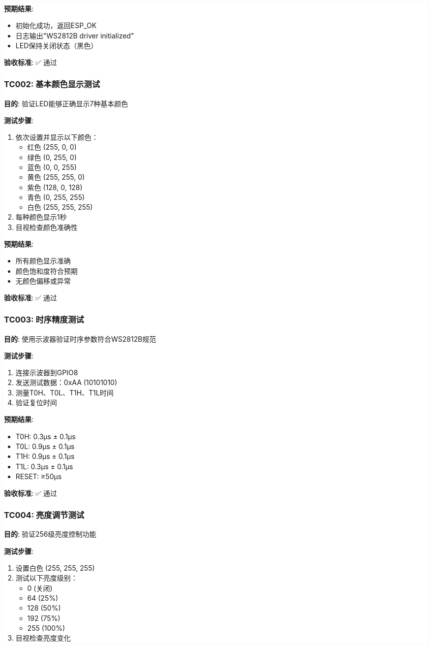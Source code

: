**预期结果**:
- 初始化成功，返回ESP_OK
- 日志输出"WS2812B driver initialized"
- LED保持关闭状态（黑色）

**验收标准**: ✅ 通过

### TC002: 基本颜色显示测试
**目的**: 验证LED能够正确显示7种基本颜色

**测试步骤**:
1. 依次设置并显示以下颜色：
   - 红色 (255, 0, 0)
   - 绿色 (0, 255, 0)
   - 蓝色 (0, 0, 255)
   - 黄色 (255, 255, 0)
   - 紫色 (128, 0, 128)
   - 青色 (0, 255, 255)
   - 白色 (255, 255, 255)
2. 每种颜色显示1秒
3. 目视检查颜色准确性

**预期结果**:
- 所有颜色显示准确
- 颜色饱和度符合预期
- 无颜色偏移或异常

**验收标准**: ✅ 通过

### TC003: 时序精度测试
**目的**: 使用示波器验证时序参数符合WS2812B规范

**测试步骤**:
1. 连接示波器到GPIO8
2. 发送测试数据：0xAA (10101010)
3. 测量T0H、T0L、T1H、T1L时间
4. 验证复位时间

**预期结果**:
- T0H: 0.3μs ± 0.1μs
- T0L: 0.9μs ± 0.1μs
- T1H: 0.9μs ± 0.1μs
- T1L: 0.3μs ± 0.1μs
- RESET: ≥50μs

**验收标准**: ✅ 通过

### TC004: 亮度调节测试
**目的**: 验证256级亮度控制功能

**测试步骤**:
1. 设置白色 (255, 255, 255)
2. 测试以下亮度级别：
   - 0 (关闭)
   - 64 (25%)
   - 128 (50%)
   - 192 (75%)
   - 255 (100%)
3. 目视检查亮度变化
